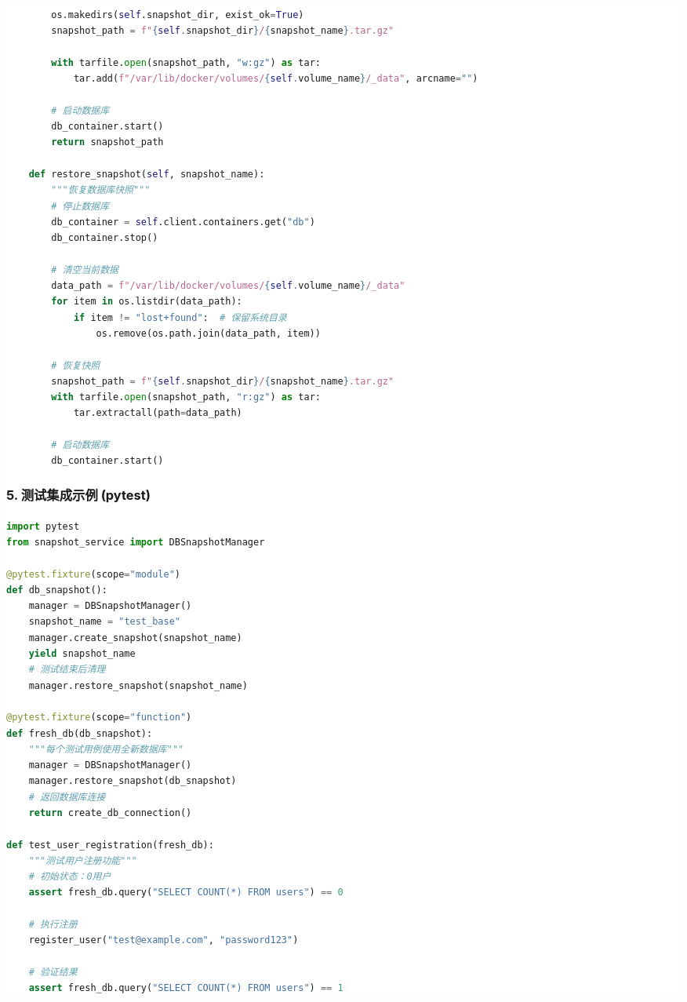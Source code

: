 ```python
        os.makedirs(self.snapshot_dir, exist_ok=True)
        snapshot_path = f"{self.snapshot_dir}/{snapshot_name}.tar.gz"
        
        with tarfile.open(snapshot_path, "w:gz") as tar:
            tar.add(f"/var/lib/docker/volumes/{self.volume_name}/_data", arcname="")
        
        # 启动数据库
        db_container.start()
        return snapshot_path
    
    def restore_snapshot(self, snapshot_name):
        """恢复数据库快照"""
        # 停止数据库
        db_container = self.client.containers.get("db")
        db_container.stop()
        
        # 清空当前数据
        data_path = f"/var/lib/docker/volumes/{self.volume_name}/_data"
        for item in os.listdir(data_path):
            if item != "lost+found":  # 保留系统目录
                os.remove(os.path.join(data_path, item))
        
        # 恢复快照
        snapshot_path = f"{self.snapshot_dir}/{snapshot_name}.tar.gz"
        with tarfile.open(snapshot_path, "r:gz") as tar:
            tar.extractall(path=data_path)
        
        # 启动数据库
        db_container.start()
```

### 5. 测试集成示例 (pytest)
```python
import pytest
from snapshot_service import DBSnapshotManager

@pytest.fixture(scope="module")
def db_snapshot():
    manager = DBSnapshotManager()
    snapshot_name = "test_base"
    manager.create_snapshot(snapshot_name)
    yield snapshot_name
    # 测试结束后清理
    manager.restore_snapshot(snapshot_name)

@pytest.fixture(scope="function")
def fresh_db(db_snapshot):
    """每个测试用例使用全新数据库"""
    manager = DBSnapshotManager()
    manager.restore_snapshot(db_snapshot)
    # 返回数据库连接
    return create_db_connection()

def test_user_registration(fresh_db):
    """测试用户注册功能"""
    # 初始状态：0用户
    assert fresh_db.query("SELECT COUNT(*) FROM users") == 0
    
    # 执行注册
    register_user("test@example.com", "password123")
    
    # 验证结果
    assert fresh_db.query("SELECT COUNT(*) FROM users") == 1
```